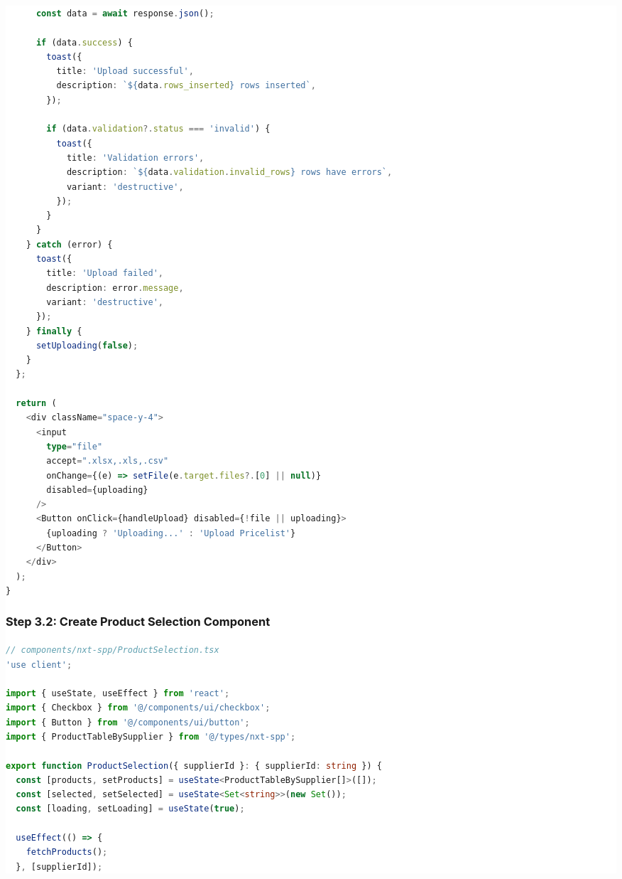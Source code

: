 ```typescript
      const data = await response.json();

      if (data.success) {
        toast({
          title: 'Upload successful',
          description: `${data.rows_inserted} rows inserted`,
        });

        if (data.validation?.status === 'invalid') {
          toast({
            title: 'Validation errors',
            description: `${data.validation.invalid_rows} rows have errors`,
            variant: 'destructive',
          });
        }
      }
    } catch (error) {
      toast({
        title: 'Upload failed',
        description: error.message,
        variant: 'destructive',
      });
    } finally {
      setUploading(false);
    }
  };

  return (
    <div className="space-y-4">
      <input
        type="file"
        accept=".xlsx,.xls,.csv"
        onChange={(e) => setFile(e.target.files?.[0] || null)}
        disabled={uploading}
      />
      <Button onClick={handleUpload} disabled={!file || uploading}>
        {uploading ? 'Uploading...' : 'Upload Pricelist'}
      </Button>
    </div>
  );
}
```

### Step 3.2: Create Product Selection Component

```typescript
// components/nxt-spp/ProductSelection.tsx
'use client';

import { useState, useEffect } from 'react';
import { Checkbox } from '@/components/ui/checkbox';
import { Button } from '@/components/ui/button';
import { ProductTableBySupplier } from '@/types/nxt-spp';

export function ProductSelection({ supplierId }: { supplierId: string }) {
  const [products, setProducts] = useState<ProductTableBySupplier[]>([]);
  const [selected, setSelected] = useState<Set<string>>(new Set());
  const [loading, setLoading] = useState(true);

  useEffect(() => {
    fetchProducts();
  }, [supplierId]);

```